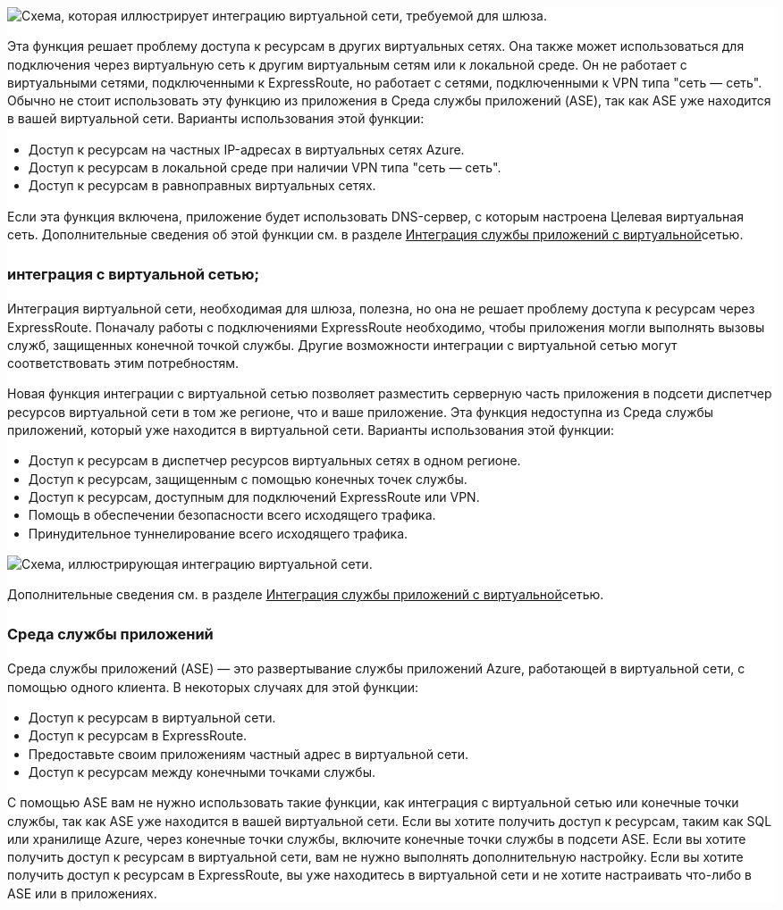 ![Схема, которая иллюстрирует интеграцию виртуальной сети, требуемой для шлюза.](media/networking-features/gw-vnet-integration.png)

Эта функция решает проблему доступа к ресурсам в других виртуальных сетях. Она также может использоваться для подключения через виртуальную сеть к другим виртуальным сетям или к локальной среде. Он не работает с виртуальными сетями, подключенными к ExpressRoute, но работает с сетями, подключенными к VPN типа "сеть — сеть". Обычно не стоит использовать эту функцию из приложения в Среда службы приложений (ASE), так как ASE уже находится в вашей виртуальной сети. Варианты использования этой функции:

* Доступ к ресурсам на частных IP-адресах в виртуальных сетях Azure. 
* Доступ к ресурсам в локальной среде при наличии VPN типа "сеть — сеть". 
* Доступ к ресурсам в равноправных виртуальных сетях. 

Если эта функция включена, приложение будет использовать DNS-сервер, с которым настроена Целевая виртуальная сеть. Дополнительные сведения об этой функции см. в разделе [Интеграция службы приложений с виртуальной][vnetintegrationp2s]сетью. 

### <a name="vnet-integration"></a>интеграция с виртуальной сетью;

Интеграция виртуальной сети, необходимая для шлюза, полезна, но она не решает проблему доступа к ресурсам через ExpressRoute. Поначалу работы с подключениями ExpressRoute необходимо, чтобы приложения могли выполнять вызовы служб, защищенных конечной точкой службы. Другие возможности интеграции с виртуальной сетью могут соответствовать этим потребностям. 

Новая функция интеграции с виртуальной сетью позволяет разместить серверную часть приложения в подсети диспетчер ресурсов виртуальной сети в том же регионе, что и ваше приложение. Эта функция недоступна из Среда службы приложений, который уже находится в виртуальной сети. Варианты использования этой функции:

* Доступ к ресурсам в диспетчер ресурсов виртуальных сетях в одном регионе.
* Доступ к ресурсам, защищенным с помощью конечных точек службы. 
* Доступ к ресурсам, доступным для подключений ExpressRoute или VPN.
* Помощь в обеспечении безопасности всего исходящего трафика. 
* Принудительное туннелирование всего исходящего трафика. 

![Схема, иллюстрирующая интеграцию виртуальной сети.](media/networking-features/vnet-integration.png)

Дополнительные сведения см. в разделе [Интеграция службы приложений с виртуальной][vnetintegration]сетью.

### <a name="app-service-environment"></a>Среда службы приложений 

Среда службы приложений (ASE) — это развертывание службы приложений Azure, работающей в виртуальной сети, с помощью одного клиента. В некоторых случаях для этой функции:

* Доступ к ресурсам в виртуальной сети.
* Доступ к ресурсам в ExpressRoute.
* Предоставьте своим приложениям частный адрес в виртуальной сети. 
* Доступ к ресурсам между конечными точками службы. 

С помощью ASE вам не нужно использовать такие функции, как интеграция с виртуальной сетью или конечные точки службы, так как ASE уже находится в вашей виртуальной сети. Если вы хотите получить доступ к ресурсам, таким как SQL или хранилище Azure, через конечные точки службы, включите конечные точки службы в подсети ASE. Если вы хотите получить доступ к ресурсам в виртуальной сети, вам не нужно выполнять дополнительную настройку. Если вы хотите получить доступ к ресурсам в ExpressRoute, вы уже находитесь в виртуальной сети и не хотите настраивать что-либо в ASE или в приложениях. 


[appassignedaddress]: ./configure-ssl-certificate.md
[iprestrictions]: ./app-service-ip-restrictions.md
[serviceendpoints]: ./app-service-ip-restrictions.md
[hybridconn]: ./app-service-hybrid-connections.md
[vnetintegrationp2s]: ./web-sites-integrate-with-vnet.md
[vnetintegration]: ./web-sites-integrate-with-vnet.md
[networkinfo]: ./environment/network-info.md
[appgwserviceendpoints]: ./networking/app-gateway-with-service-endpoints.md
[privateendpoints]: ./networking/private-endpoint.md
[servicetags]: ../virtual-network/service-tags-overview.md